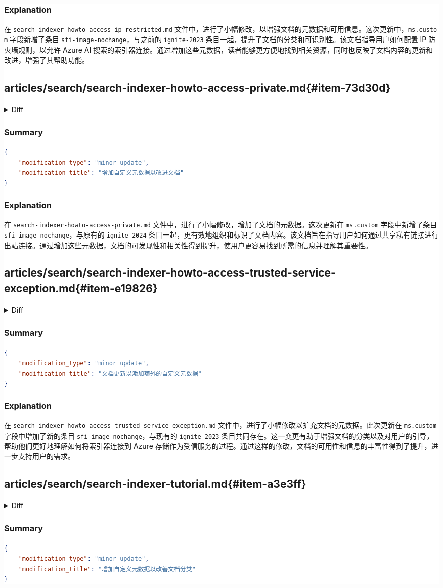 ### Explanation
在 `search-indexer-howto-access-ip-restricted.md` 文件中，进行了小幅修改，以增强文档的元数据和可用信息。这次更新中，`ms.custom` 字段新增了条目 `sfi-image-nochange`，与之前的 `ignite-2023` 条目一起，提升了文档的分类和可识别性。该文档指导用户如何配置 IP 防火墙规则，以允许 Azure AI 搜索的索引器连接。通过增加这些元数据，读者能够更方便地找到相关资源，同时也反映了文档内容的更新和改进，增强了其帮助功能。

## articles/search/search-indexer-howto-access-private.md{#item-73d30d}

<details><summary>Diff</summary></details>

### Summary

```json
{
    "modification_type": "minor update",
    "modification_title": "增加自定义元数据以改进文档"
}
```

### Explanation
在 `search-indexer-howto-access-private.md` 文件中，进行了小幅修改，增加了文档的元数据。这次更新在 `ms.custom` 字段中新增了条目 `sfi-image-nochange`，与原有的 `ignite-2024` 条目一起，更有效地组织和标识了文档内容。该文档旨在指导用户如何通过共享私有链接进行出站连接。通过增加这些元数据，文档的可发现性和相关性得到提升，使用户更容易找到所需的信息并理解其重要性。

## articles/search/search-indexer-howto-access-trusted-service-exception.md{#item-e19826}

<details><summary>Diff</summary></details>

### Summary

```json
{
    "modification_type": "minor update",
    "modification_title": "文档更新以添加额外的自定义元数据"
}
```

### Explanation
在 `search-indexer-howto-access-trusted-service-exception.md` 文件中，进行了小幅修改以扩充文档的元数据。此次更新在 `ms.custom` 字段中增加了新的条目 `sfi-image-nochange`，与现有的 `ignite-2023` 条目共同存在。这一变更有助于增强文档的分类以及对用户的引导，帮助他们更好地理解如何将索引器连接到 Azure 存储作为受信服务的过程。通过这样的修改，文档的可用性和信息的丰富性得到了提升，进一步支持用户的需求。

## articles/search/search-indexer-tutorial.md{#item-a3e3ff}

<details><summary>Diff</summary></details>

### Summary

```json
{
    "modification_type": "minor update",
    "modification_title": "增加自定义元数据以改善文档分类"
}
```
